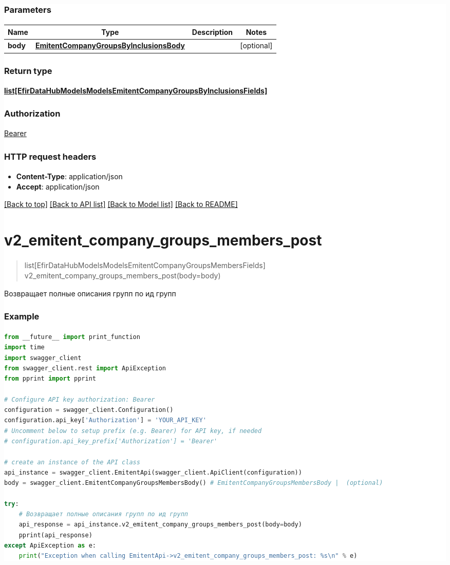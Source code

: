 ### Parameters

Name | Type | Description  | Notes
------------- | ------------- | ------------- | -------------
 **body** | [**EmitentCompanyGroupsByInclusionsBody**](EmitentCompanyGroupsByInclusionsBody.md)|  | [optional] 

### Return type

[**list[EfirDataHubModelsModelsEmitentCompanyGroupsByInclusionsFields]**](EfirDataHubModelsModelsEmitentCompanyGroupsByInclusionsFields.md)

### Authorization

[Bearer](../README.md#Bearer)

### HTTP request headers

 - **Content-Type**: application/json
 - **Accept**: application/json

[[Back to top]](#) [[Back to API list]](../README.md#documentation-for-api-endpoints) [[Back to Model list]](../README.md#documentation-for-models) [[Back to README]](../README.md)

# **v2_emitent_company_groups_members_post**
> list[EfirDataHubModelsModelsEmitentCompanyGroupsMembersFields] v2_emitent_company_groups_members_post(body=body)

Возвращает полные описания групп по ид групп

### Example
```python
from __future__ import print_function
import time
import swagger_client
from swagger_client.rest import ApiException
from pprint import pprint

# Configure API key authorization: Bearer
configuration = swagger_client.Configuration()
configuration.api_key['Authorization'] = 'YOUR_API_KEY'
# Uncomment below to setup prefix (e.g. Bearer) for API key, if needed
# configuration.api_key_prefix['Authorization'] = 'Bearer'

# create an instance of the API class
api_instance = swagger_client.EmitentApi(swagger_client.ApiClient(configuration))
body = swagger_client.EmitentCompanyGroupsMembersBody() # EmitentCompanyGroupsMembersBody |  (optional)

try:
    # Возвращает полные описания групп по ид групп
    api_response = api_instance.v2_emitent_company_groups_members_post(body=body)
    pprint(api_response)
except ApiException as e:
    print("Exception when calling EmitentApi->v2_emitent_company_groups_members_post: %s\n" % e)
```
